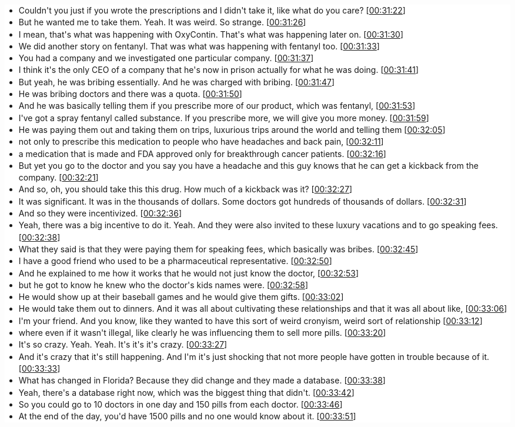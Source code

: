*  Couldn't you just if you wrote the prescriptions and I didn't take it, like what do you care? [[00:31:22](https://www.youtube.com/watch?v=wQxI-QN3bok&t=1882.0s)]
*  But he wanted me to take them. Yeah. It was weird. So strange. [[00:31:26](https://www.youtube.com/watch?v=wQxI-QN3bok&t=1886.0s)]
*  I mean, that's what was happening with OxyContin. That's what was happening later on. [[00:31:30](https://www.youtube.com/watch?v=wQxI-QN3bok&t=1890.0s)]
*  We did another story on fentanyl. That was what was happening with fentanyl too. [[00:31:33](https://www.youtube.com/watch?v=wQxI-QN3bok&t=1893.0s)]
*  You had a company and we investigated one particular company. [[00:31:37](https://www.youtube.com/watch?v=wQxI-QN3bok&t=1897.0s)]
*  I think it's the only CEO of a company that he's now in prison actually for what he was doing. [[00:31:41](https://www.youtube.com/watch?v=wQxI-QN3bok&t=1901.0s)]
*  But yeah, he was bribing essentially. And he was charged with bribing. [[00:31:47](https://www.youtube.com/watch?v=wQxI-QN3bok&t=1907.0s)]
*  He was bribing doctors and there was a quota. [[00:31:50](https://www.youtube.com/watch?v=wQxI-QN3bok&t=1910.0s)]
*  And he was basically telling them if you prescribe more of our product, which was fentanyl, [[00:31:53](https://www.youtube.com/watch?v=wQxI-QN3bok&t=1913.0s)]
*  I've got a spray fentanyl called substance. If you prescribe more, we will give you more money. [[00:31:59](https://www.youtube.com/watch?v=wQxI-QN3bok&t=1919.0s)]
*  He was paying them out and taking them on trips, luxurious trips around the world and telling them [[00:32:05](https://www.youtube.com/watch?v=wQxI-QN3bok&t=1925.0s)]
*  not only to prescribe this medication to people who have headaches and back pain, [[00:32:11](https://www.youtube.com/watch?v=wQxI-QN3bok&t=1931.0s)]
*  a medication that is made and FDA approved only for breakthrough cancer patients. [[00:32:16](https://www.youtube.com/watch?v=wQxI-QN3bok&t=1936.0s)]
*  But yet you go to the doctor and you say you have a headache and this guy knows that he can get a kickback from the company. [[00:32:21](https://www.youtube.com/watch?v=wQxI-QN3bok&t=1941.0s)]
*  And so, oh, you should take this this drug. How much of a kickback was it? [[00:32:27](https://www.youtube.com/watch?v=wQxI-QN3bok&t=1947.0s)]
*  It was significant. It was in the thousands of dollars. Some doctors got hundreds of thousands of dollars. [[00:32:31](https://www.youtube.com/watch?v=wQxI-QN3bok&t=1951.0s)]
*  And so they were incentivized. [[00:32:36](https://www.youtube.com/watch?v=wQxI-QN3bok&t=1956.0s)]
*  Yeah, there was a big incentive to do it. Yeah. And they were also invited to these luxury vacations and to go speaking fees. [[00:32:38](https://www.youtube.com/watch?v=wQxI-QN3bok&t=1958.0s)]
*  What they said is that they were paying them for speaking fees, which basically was bribes. [[00:32:45](https://www.youtube.com/watch?v=wQxI-QN3bok&t=1965.0s)]
*  I have a good friend who used to be a pharmaceutical representative. [[00:32:50](https://www.youtube.com/watch?v=wQxI-QN3bok&t=1970.0s)]
*  And he explained to me how it works that he would not just know the doctor, [[00:32:53](https://www.youtube.com/watch?v=wQxI-QN3bok&t=1973.0s)]
*  but he got to know he knew who the doctor's kids names were. [[00:32:58](https://www.youtube.com/watch?v=wQxI-QN3bok&t=1978.0s)]
*  He would show up at their baseball games and he would give them gifts. [[00:33:02](https://www.youtube.com/watch?v=wQxI-QN3bok&t=1982.0s)]
*  He would take them out to dinners. And it was all about cultivating these relationships and that it was all about like, [[00:33:06](https://www.youtube.com/watch?v=wQxI-QN3bok&t=1986.0s)]
*  I'm your friend. And you know, like they wanted to have this sort of weird cronyism, weird sort of relationship [[00:33:12](https://www.youtube.com/watch?v=wQxI-QN3bok&t=1992.0s)]
*  where even if it wasn't illegal, like clearly he was influencing them to sell more pills. [[00:33:20](https://www.youtube.com/watch?v=wQxI-QN3bok&t=2000.0s)]
*  It's so crazy. Yeah. Yeah. It's it's it's crazy. [[00:33:27](https://www.youtube.com/watch?v=wQxI-QN3bok&t=2007.0s)]
*  And it's crazy that it's still happening. And I'm it's just shocking that not more people have gotten in trouble because of it. [[00:33:33](https://www.youtube.com/watch?v=wQxI-QN3bok&t=2013.0s)]
*  What has changed in Florida? Because they did change and they made a database. [[00:33:38](https://www.youtube.com/watch?v=wQxI-QN3bok&t=2018.0s)]
*  Yeah, there's a database right now, which was the biggest thing that didn't. [[00:33:42](https://www.youtube.com/watch?v=wQxI-QN3bok&t=2022.0s)]
*  So you could go to 10 doctors in one day and 150 pills from each doctor. [[00:33:46](https://www.youtube.com/watch?v=wQxI-QN3bok&t=2026.0s)]
*  At the end of the day, you'd have 1500 pills and no one would know about it. [[00:33:51](https://www.youtube.com/watch?v=wQxI-QN3bok&t=2031.0s)]